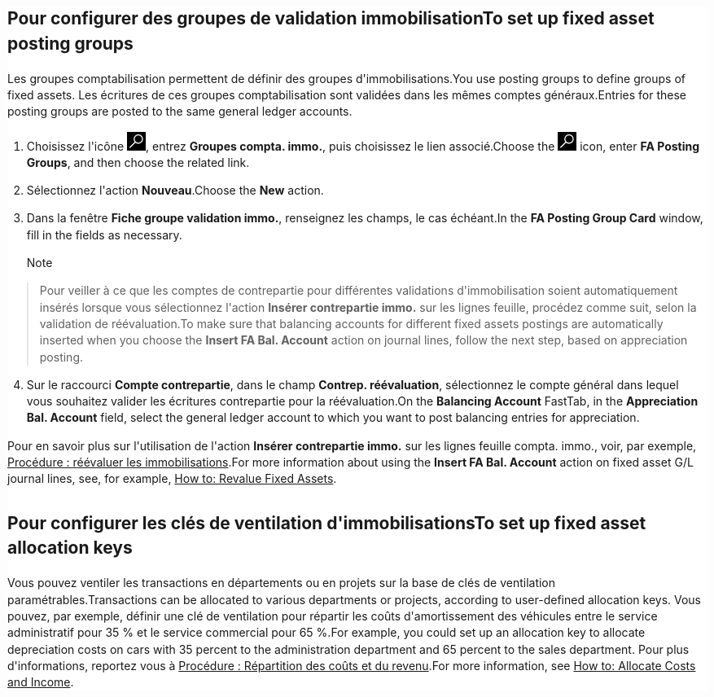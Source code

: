 ## <a name="to-set-up-fixed-asset-posting-groups"></a><span data-ttu-id="aac1f-109">Pour configurer des groupes de validation immobilisation</span><span class="sxs-lookup"><span data-stu-id="aac1f-109">To set up fixed asset posting groups</span></span>
<span data-ttu-id="aac1f-110">Les groupes comptabilisation permettent de définir des groupes d'immobilisations.</span><span class="sxs-lookup"><span data-stu-id="aac1f-110">You use posting groups to define groups of fixed assets.</span></span> <span data-ttu-id="aac1f-111">Les écritures de ces groupes comptabilisation sont validées dans les mêmes comptes généraux.</span><span class="sxs-lookup"><span data-stu-id="aac1f-111">Entries for these posting groups are posted to the same general ledger accounts.</span></span>

1. <span data-ttu-id="aac1f-112">Choisissez l'icône ![Page ou état pour la recherche](media/ui-search/search_small.png "icône Page ou état pour la recherche"), entrez **Groupes compta. immo.**, puis choisissez le lien associé.</span><span class="sxs-lookup"><span data-stu-id="aac1f-112">Choose the ![Search for Page or Report](media/ui-search/search_small.png "Search for Page or Report icon") icon, enter **FA Posting Groups**, and then choose the related link.</span></span>  
2. <span data-ttu-id="aac1f-113">Sélectionnez l'action **Nouveau**.</span><span class="sxs-lookup"><span data-stu-id="aac1f-113">Choose the **New** action.</span></span>
3. <span data-ttu-id="aac1f-114">Dans la fenêtre **Fiche groupe validation immo.**, renseignez les champs, le cas échéant.</span><span class="sxs-lookup"><span data-stu-id="aac1f-114">In the **FA Posting Group Card** window, fill in the fields as necessary.</span></span>

    > [!NOTE]  
>   <span data-ttu-id="aac1f-115">Pour veiller à ce que les comptes de contrepartie pour différentes validations d'immobilisation soient automatiquement insérés lorsque vous sélectionnez l'action **Insérer contrepartie immo.** sur les lignes feuille, procédez comme suit, selon la validation de réévaluation.</span><span class="sxs-lookup"><span data-stu-id="aac1f-115">To make sure that balancing accounts for different fixed assets postings are automatically inserted when you choose the **Insert FA Bal. Account** action on journal lines, follow the next step, based on appreciation posting.</span></span>
4. <span data-ttu-id="aac1f-116">Sur le raccourci **Compte contrepartie**, dans le champ **Contrep. réévaluation**, sélectionnez le compte général dans lequel vous souhaitez valider les écritures contrepartie pour la réévaluation.</span><span class="sxs-lookup"><span data-stu-id="aac1f-116">On the **Balancing Account** FastTab, in the **Appreciation Bal. Account** field, select the general ledger account to which you want to post balancing entries for appreciation.</span></span>

<span data-ttu-id="aac1f-117">Pour en savoir plus sur l'utilisation de l'action **Insérer contrepartie immo.** sur les lignes feuille compta. immo., voir, par exemple, [Procédure : réévaluer les immobilisations](fa-how-revalue.md).</span><span class="sxs-lookup"><span data-stu-id="aac1f-117">For more information about using the **Insert FA Bal. Account** action on fixed asset G/L journal lines, see, for example, [How to: Revalue Fixed Assets](fa-how-revalue.md).</span></span>

## <a name="to-set-up-fixed-asset-allocation-keys"></a><span data-ttu-id="aac1f-118">Pour configurer les clés de ventilation d'immobilisations</span><span class="sxs-lookup"><span data-stu-id="aac1f-118">To set up fixed asset allocation keys</span></span>
<span data-ttu-id="aac1f-119">Vous pouvez ventiler les transactions en départements ou en projets sur la base de clés de ventilation paramétrables.</span><span class="sxs-lookup"><span data-stu-id="aac1f-119">Transactions can be allocated to various departments or projects, according to user-defined allocation keys.</span></span> <span data-ttu-id="aac1f-120">Vous pouvez, par exemple, définir une clé de ventilation pour répartir les coûts d'amortissement des véhicules entre le service administratif pour 35 % et le service commercial pour 65 %.</span><span class="sxs-lookup"><span data-stu-id="aac1f-120">For example, you could set up an allocation key to allocate depreciation costs on cars with 35 percent to the administration department and 65 percent to the sales department.</span></span> <span data-ttu-id="aac1f-121">Pour plus d'informations, reportez vous à [Procédure : Répartition des coûts et du revenu](year-allocate-costs-income.md).</span><span class="sxs-lookup"><span data-stu-id="aac1f-121">For more information, see [How to: Allocate Costs and Income](year-allocate-costs-income.md).</span></span>
